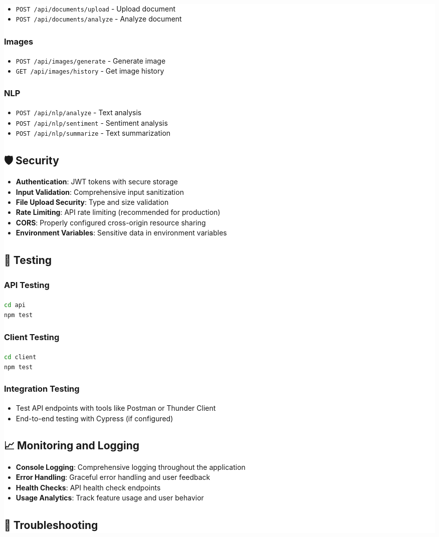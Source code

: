 - `POST /api/documents/upload` - Upload document
- `POST /api/documents/analyze` - Analyze document

### Images

- `POST /api/images/generate` - Generate image
- `GET /api/images/history` - Get image history

### NLP

- `POST /api/nlp/analyze` - Text analysis
- `POST /api/nlp/sentiment` - Sentiment analysis
- `POST /api/nlp/summarize` - Text summarization

## 🛡️ Security

- **Authentication**: JWT tokens with secure storage
- **Input Validation**: Comprehensive input sanitization
- **File Upload Security**: Type and size validation
- **Rate Limiting**: API rate limiting (recommended for production)
- **CORS**: Properly configured cross-origin resource sharing
- **Environment Variables**: Sensitive data in environment variables

## 🧪 Testing

### API Testing

```bash
cd api
npm test
```

### Client Testing

```bash
cd client
npm test
```

### Integration Testing

- Test API endpoints with tools like Postman or Thunder Client
- End-to-end testing with Cypress (if configured)

## 📈 Monitoring and Logging

- **Console Logging**: Comprehensive logging throughout the application
- **Error Handling**: Graceful error handling and user feedback
- **Health Checks**: API health check endpoints
- **Usage Analytics**: Track feature usage and user behavior

## 🐛 Troubleshooting
